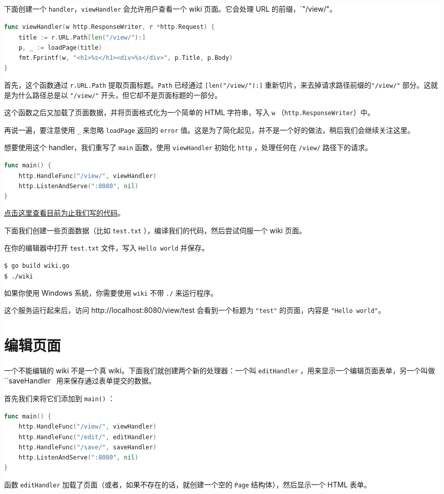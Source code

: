 下面创建一个 `handler`，`viewHandler` 会允许用户查看一个 wiki 页面。它会处理 URL 的前缀，`"/view/"。

```go
func viewHandler(w http.ResponseWriter, r *http.Request) {
    title := r.URL.Path[len("/view/"):]
    p, _ := loadPage(title)
    fmt.Fprintf(w, "<h1>%s</h1><div>%s</div>", p.Title, p.Body)
}
```

首先，这个函数通过 `r.URL.Path` 提取页面标题。`Path` 已经通过 `[len("/view/"):]` 重新切片，来去掉请求路径前缀的`"/view/"` 部分。这就是为什么路径总是以 `"/view/"` 开头，但它却不是页面标题的一部分。

这个函数之后又加载了页面数据，并将页面格式化为一个简单的 HTML 字符串，写入 `w` （`http.ResponseWriter`）中。

再说一遍，要注意使用 `_` 来忽略 `loadPage` 返回的 `error` 值。这是为了简化起见，并不是一个好的做法，稍后我们会继续关注这里。

想要使用这个 handler，我们重写了 `main` 函数，使用 `viewHandler` 初始化 `http` ，处理任何在 `/view/` 路径下的请求。

```go
func main() {
    http.HandleFunc("/view/", viewHandler)
    http.ListenAndServe(":8080", nil)
}
```

[点击这里查看目前为止我们写的代码](https://go-zh.org/doc/articles/wiki/part2.go)。

下面我们创建一些页面数据（比如 `test.txt` ），编译我们的代码，然后尝试伺服一个 wiki 页面。

在你的编辑器中打开 `test.txt` 文件，写入 `Hello world` 并保存。

```bash
$ go build wiki.go
$ ./wiki
```

如果你使用 Windows 系統，你需要使用 `wiki` 不带 `./` 来运行程序。

这个服务运行起来后，访问 http://localhost:8080/view/test 会看到一个标题为 `"test"` 的页面，内容是 `"Hello world"`。



# 编辑页面

一个不能编辑的 wiki 不是一个真 wiki。下面我们就创建两个新的处理器：一个叫 `editHandler` ，用来显示一个编辑页面表单，另一个叫做 ``saveHandler` ` 用来保存通过表单提交的数据。

首先我们来将它们添加到 `main()` ：

```go
func main() {
    http.HandleFunc("/view/", viewHandler)
    http.HandleFunc("/edit/", editHandler)
    http.HandleFunc("/save/", saveHandler)
    http.ListenAndServe(":8080", nil)
}
```

函数 `editHandler` 加载了页面（或者，如果不存在的话，就创建一个空的 `Page` 结构体），然后显示一个 HTML 表单。
